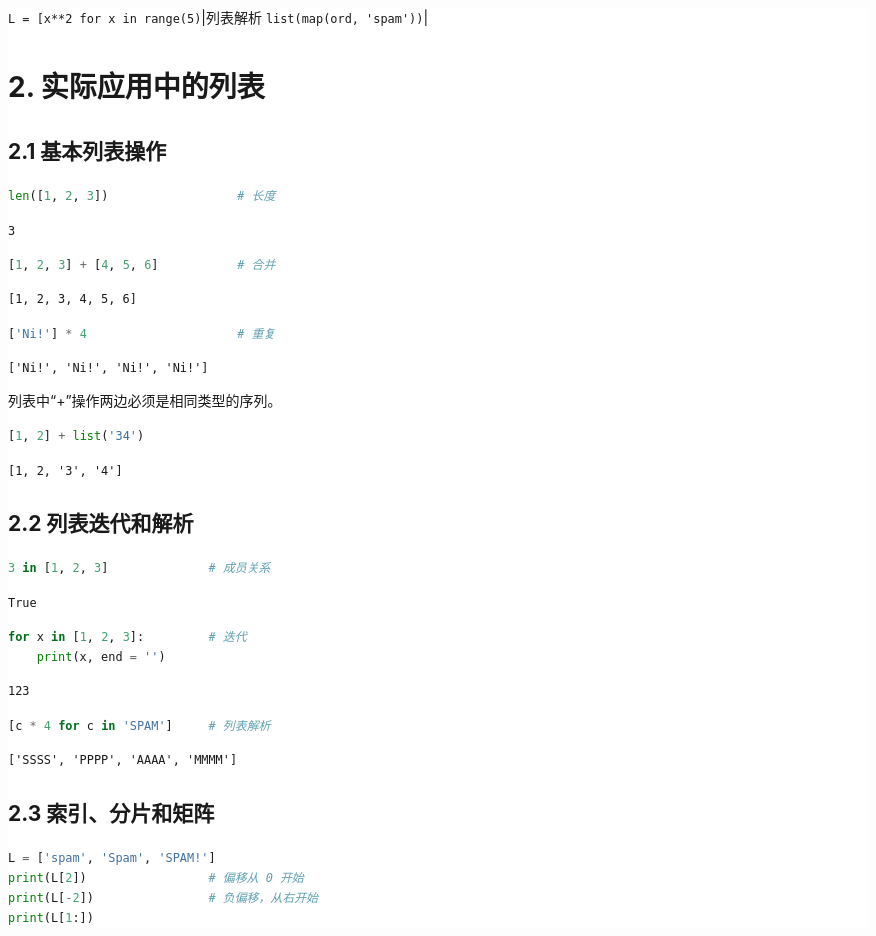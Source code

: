`L = [x**2 for x in range(5)`|列表解析
`list(map(ord, 'spam'))`|

# 2. 实际应用中的列表
## 2.1 基本列表操作

```python
len([1, 2, 3])                  # 长度
```

    3

```python
[1, 2, 3] + [4, 5, 6]           # 合并
```

    [1, 2, 3, 4, 5, 6]

```python
['Ni!'] * 4                     # 重复
```

    ['Ni!', 'Ni!', 'Ni!', 'Ni!']

列表中“+”操作两边必须是相同类型的序列。

```python
[1, 2] + list('34')
```

    [1, 2, '3', '4']

## 2.2 列表迭代和解析

```python
3 in [1, 2, 3]              # 成员关系
```

    True

```python
for x in [1, 2, 3]:         # 迭代
    print(x, end = '')
```

    123

```python
[c * 4 for c in 'SPAM']     # 列表解析
```

    ['SSSS', 'PPPP', 'AAAA', 'MMMM']

## 2.3 索引、分片和矩阵

```python
L = ['spam', 'Spam', 'SPAM!']
print(L[2])                 # 偏移从 0 开始
print(L[-2])                # 负偏移，从右开始
print(L[1:])                
```
